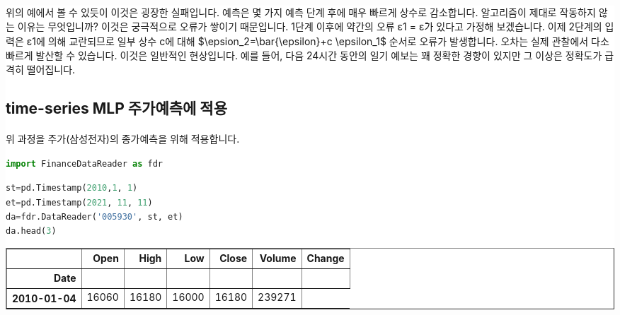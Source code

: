 

위의 예에서 볼 수 있듯이 이것은 굉장한 실패입니다. 예측은 몇 가지 예측 단계 후에 매우 빠르게 상수로 감소합니다. 알고리즘이 제대로 작동하지 않는 이유는 무엇입니까? 이것은 궁극적으로 오류가 쌓이기 때문입니다. 1단계 이후에 약간의 오류 ε1 = ε̄가 있다고 가정해 보겠습니다. 이제 2단계의 입력은 ε1에 의해 교란되므로 일부 상수 c에 대해 $\epsion_2=\bar{\epsilon}+c \epsilon_1$ 순서로 오류가 발생합니다. 오차는 실제 관찰에서 다소 빠르게 발산할 수 있습니다. 이것은 일반적인 현상입니다. 예를 들어, 다음 24시간 동안의 일기 예보는 꽤 정확한 경향이 있지만 그 이상은 정확도가 급격히 떨어집니다. 

## time-series MLP 주가예측에 적용 
위 과정을 주가(삼성전자)의 종가예측을 위해 적용합니다. 


```python
import FinanceDataReader as fdr
```


```python
st=pd.Timestamp(2010,1, 1)
et=pd.Timestamp(2021, 11, 11)
da=fdr.DataReader('005930', st, et)
da.head(3)
```




<div>
<style scoped>
    .dataframe tbody tr th:only-of-type {
        vertical-align: middle;
    }

    .dataframe tbody tr th {
        vertical-align: top;
    }

    .dataframe thead th {
        text-align: right;
    }
</style>
<table border="1" class="dataframe">
  <thead>
    <tr style="text-align: right;">
      <th></th>
      <th>Open</th>
      <th>High</th>
      <th>Low</th>
      <th>Close</th>
      <th>Volume</th>
      <th>Change</th>
    </tr>
    <tr>
      <th>Date</th>
      <th></th>
      <th></th>
      <th></th>
      <th></th>
      <th></th>
      <th></th>
    </tr>
  </thead>
  <tbody>
    <tr>
      <th>2010-01-04</th>
      <td>16060</td>
      <td>16180</td>
      <td>16000</td>
      <td>16180</td>
      <td>239271</td>